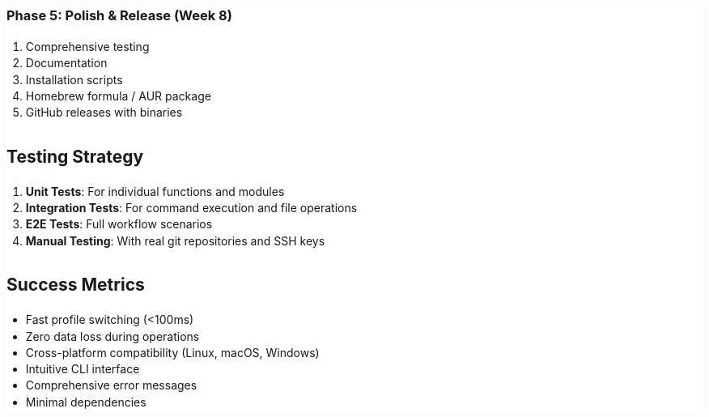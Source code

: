 ### Phase 5: Polish & Release (Week 8)

1. Comprehensive testing
2. Documentation
3. Installation scripts
4. Homebrew formula / AUR package
5. GitHub releases with binaries

## Testing Strategy

1. **Unit Tests**: For individual functions and modules
2. **Integration Tests**: For command execution and file operations
3. **E2E Tests**: Full workflow scenarios
4. **Manual Testing**: With real git repositories and SSH keys

## Success Metrics

- Fast profile switching (<100ms)
- Zero data loss during operations
- Cross-platform compatibility (Linux, macOS, Windows)
- Intuitive CLI interface
- Comprehensive error messages
- Minimal dependencies
